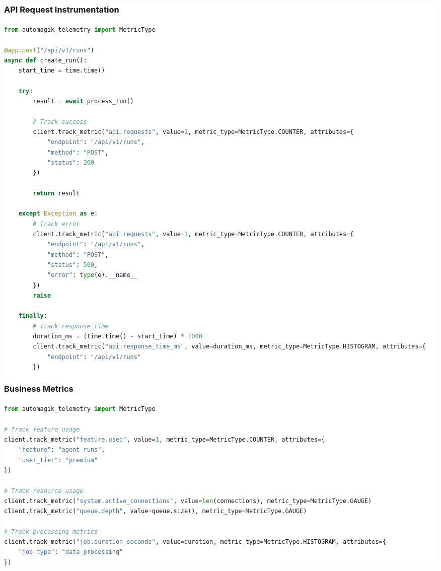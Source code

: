 ### API Request Instrumentation

```python
from automagik_telemetry import MetricType

@app.post("/api/v1/runs")
async def create_run():
    start_time = time.time()

    try:
        result = await process_run()

        # Track success
        client.track_metric("api.requests", value=1, metric_type=MetricType.COUNTER, attributes={
            "endpoint": "/api/v1/runs",
            "method": "POST",
            "status": 200
        })

        return result

    except Exception as e:
        # Track error
        client.track_metric("api.requests", value=1, metric_type=MetricType.COUNTER, attributes={
            "endpoint": "/api/v1/runs",
            "method": "POST",
            "status": 500,
            "error": type(e).__name__
        })
        raise

    finally:
        # Track response time
        duration_ms = (time.time() - start_time) * 1000
        client.track_metric("api.response_time_ms", value=duration_ms, metric_type=MetricType.HISTOGRAM, attributes={
            "endpoint": "/api/v1/runs"
        })
```

### Business Metrics

```python
from automagik_telemetry import MetricType

# Track feature usage
client.track_metric("feature.used", value=1, metric_type=MetricType.COUNTER, attributes={
    "feature": "agent_runs",
    "user_tier": "premium"
})

# Track resource usage
client.track_metric("system.active_connections", value=len(connections), metric_type=MetricType.GAUGE)
client.track_metric("queue.depth", value=queue.size(), metric_type=MetricType.GAUGE)

# Track processing metrics
client.track_metric("job.duration_seconds", value=duration, metric_type=MetricType.HISTOGRAM, attributes={
    "job_type": "data_processing"
})
```

